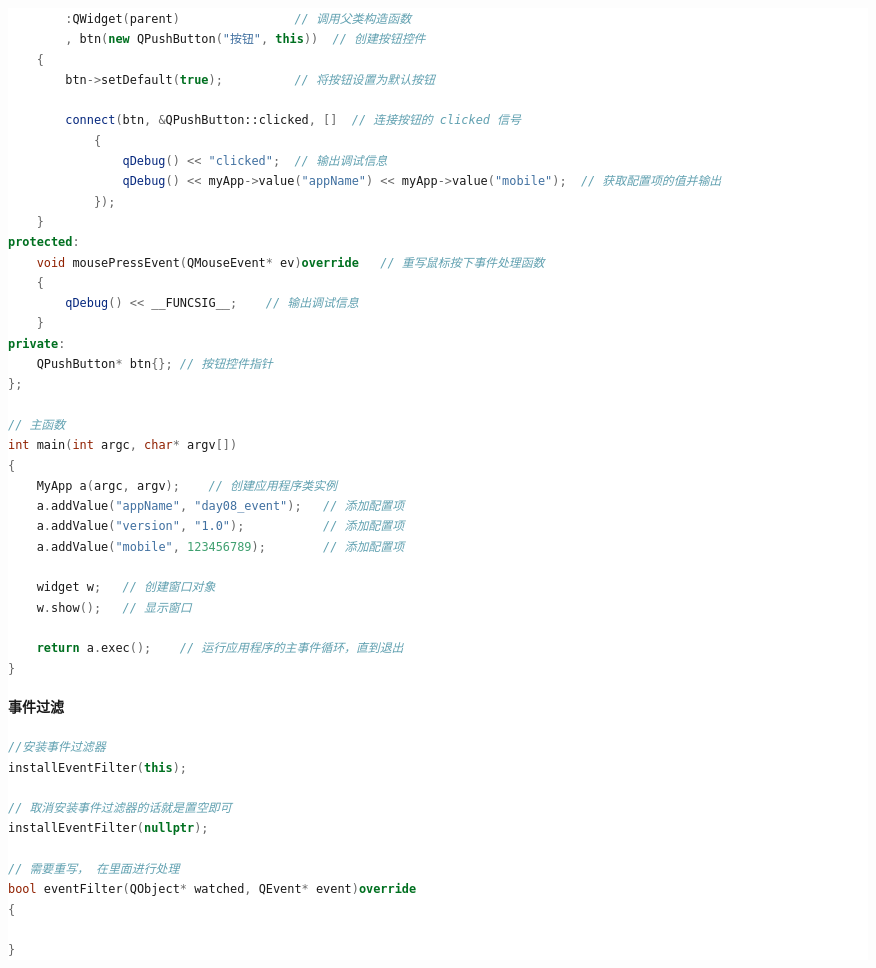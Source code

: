 ```cpp
		:QWidget(parent)				// 调用父类构造函数
		, btn(new QPushButton("按钮", this))	// 创建按钮控件
	{
		btn->setDefault(true);			// 将按钮设置为默认按钮

		connect(btn, &QPushButton::clicked, []	// 连接按钮的 clicked 信号
			{
				qDebug() << "clicked";	// 输出调试信息
				qDebug() << myApp->value("appName") << myApp->value("mobile");	// 获取配置项的值并输出
			});
	}
protected:
	void mousePressEvent(QMouseEvent* ev)override	// 重写鼠标按下事件处理函数
	{
		qDebug() << __FUNCSIG__;	// 输出调试信息
	}
private:
	QPushButton* btn{};	// 按钮控件指针
};

// 主函数
int main(int argc, char* argv[])
{
	MyApp a(argc, argv);	// 创建应用程序类实例
	a.addValue("appName", "day08_event");	// 添加配置项
	a.addValue("version", "1.0");			// 添加配置项
	a.addValue("mobile", 123456789);		// 添加配置项

	widget w;	// 创建窗口对象
	w.show();	// 显示窗口

	return a.exec();	// 运行应用程序的主事件循环，直到退出
}
```





#### 事件过滤

```cpp
//安装事件过滤器
installEventFilter(this);

// 取消安装事件过滤器的话就是置空即可
installEventFilter(nullptr);

// 需要重写， 在里面进行处理
bool eventFilter(QObject* watched, QEvent* event)override
{
    
}
```
